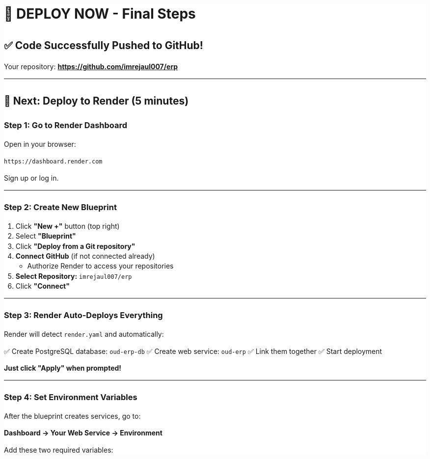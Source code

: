 # 🚀 DEPLOY NOW - Final Steps

## ✅ Code Successfully Pushed to GitHub!

Your repository: **https://github.com/imrejaul007/erp**

---

## 🎯 Next: Deploy to Render (5 minutes)

### Step 1: Go to Render Dashboard

Open in your browser:
```
https://dashboard.render.com
```

Sign up or log in.

---

### Step 2: Create New Blueprint

1. Click **"New +"** button (top right)
2. Select **"Blueprint"**
3. Click **"Deploy from a Git repository"**
4. **Connect GitHub** (if not connected already)
   - Authorize Render to access your repositories
5. **Select Repository:** `imrejaul007/erp`
6. Click **"Connect"**

---

### Step 3: Render Auto-Deploys Everything

Render will detect `render.yaml` and automatically:

✅ Create PostgreSQL database: `oud-erp-db`
✅ Create web service: `oud-erp`
✅ Link them together
✅ Start deployment

**Just click "Apply" when prompted!**

---

### Step 4: Set Environment Variables

After the blueprint creates services, go to:

**Dashboard → Your Web Service → Environment**

Add these two required variables:
